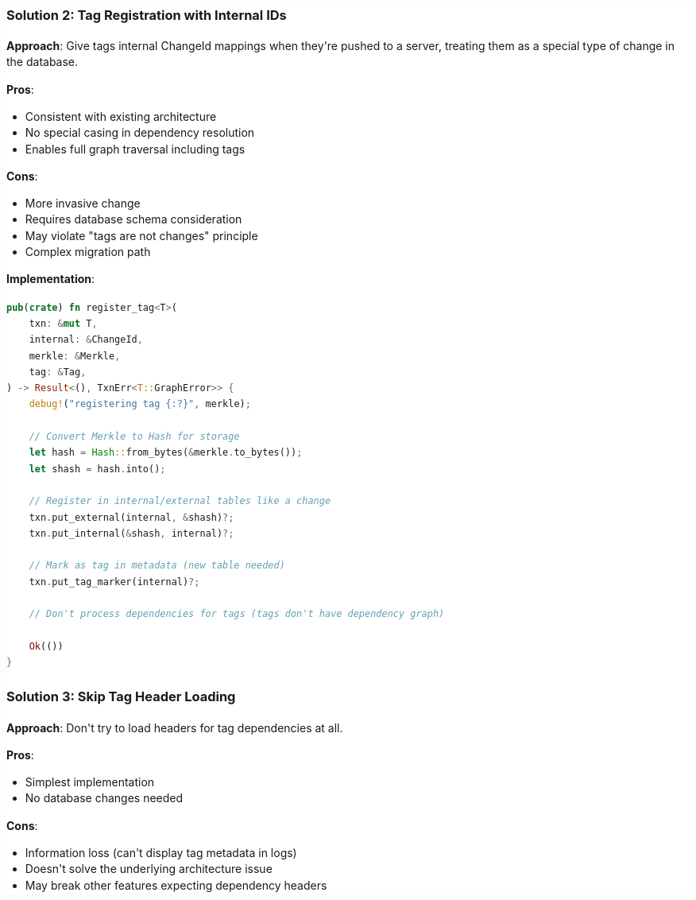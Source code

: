 ### Solution 2: Tag Registration with Internal IDs

**Approach**: Give tags internal ChangeId mappings when they're pushed to a server, treating them as a special type of change in the database.

**Pros**:
- Consistent with existing architecture
- No special casing in dependency resolution
- Enables full graph traversal including tags

**Cons**:
- More invasive change
- Requires database schema consideration
- May violate "tags are not changes" principle
- Complex migration path

**Implementation**:

```rust
pub(crate) fn register_tag<T>(
    txn: &mut T,
    internal: &ChangeId,
    merkle: &Merkle,
    tag: &Tag,
) -> Result<(), TxnErr<T::GraphError>> {
    debug!("registering tag {:?}", merkle);
    
    // Convert Merkle to Hash for storage
    let hash = Hash::from_bytes(&merkle.to_bytes());
    let shash = hash.into();
    
    // Register in internal/external tables like a change
    txn.put_external(internal, &shash)?;
    txn.put_internal(&shash, internal)?;
    
    // Mark as tag in metadata (new table needed)
    txn.put_tag_marker(internal)?;
    
    // Don't process dependencies for tags (tags don't have dependency graph)
    
    Ok(())
}
```

### Solution 3: Skip Tag Header Loading

**Approach**: Don't try to load headers for tag dependencies at all.

**Pros**:
- Simplest implementation
- No database changes needed

**Cons**:
- Information loss (can't display tag metadata in logs)
- Doesn't solve the underlying architecture issue
- May break other features expecting dependency headers
